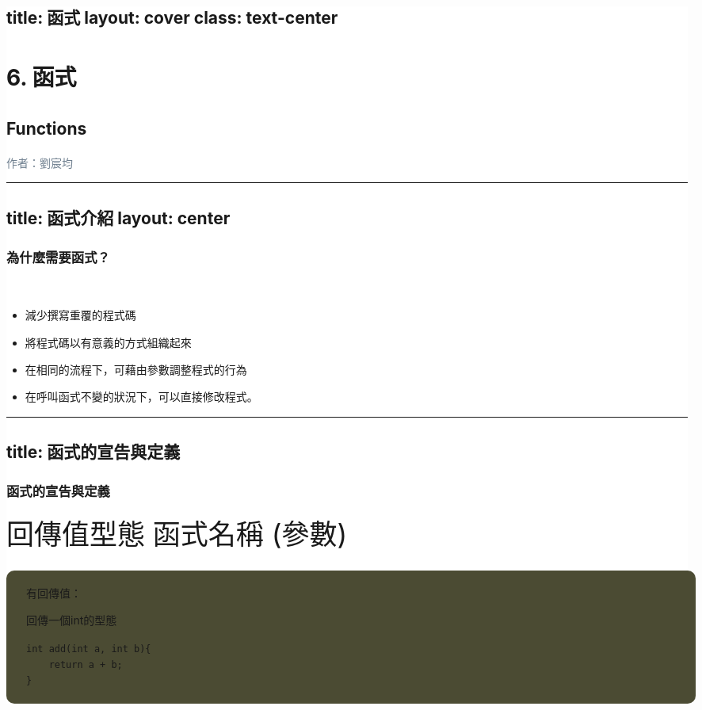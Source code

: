 title: 函式
layout: cover
class: text-center
---

# 6. 函式
## Functions 

<div class="fixed bottom-0 left-1/2 transform -translate-x-1/2 mb-4 p-4 rounded" style="color: slategray;">
  作者：劉宸均
</div>

---
title: 函式介紹
layout: center
---
### 為什麼需要函式？

<br>

- 減少撰寫重覆的程式碼

- 將程式碼以有意義的方式組織起來

- 在相同的流程下，可藉由參數調整程式的行為

- 在呼叫函式不變的狀況下，可以直接修改程式。

---
title: 函式的宣告與定義
---

### 函式的宣告與定義


<span style="font-size: 35px;">回傳值型態 函式名稱 (參數)</span>

<div style="margin-bottom: 20px;"></div>

<div class="flex flex-row" style="width:100%; background-color: #4b4b33; padding: 5px; border-radius: 10px;">
<div class="basis-38/100 content-center" style="padding: 0px 0px 0px 20px;">

有回傳值：

回傳一個int的型態

</div>
<div class="basis-62/100" style="padding: 0px 5px 0px 20px;">

```c{*}{lines:false, class:'!children:text-1.7rem no-ligatures'}
int add(int a, int b){
    return a + b;
}
```
